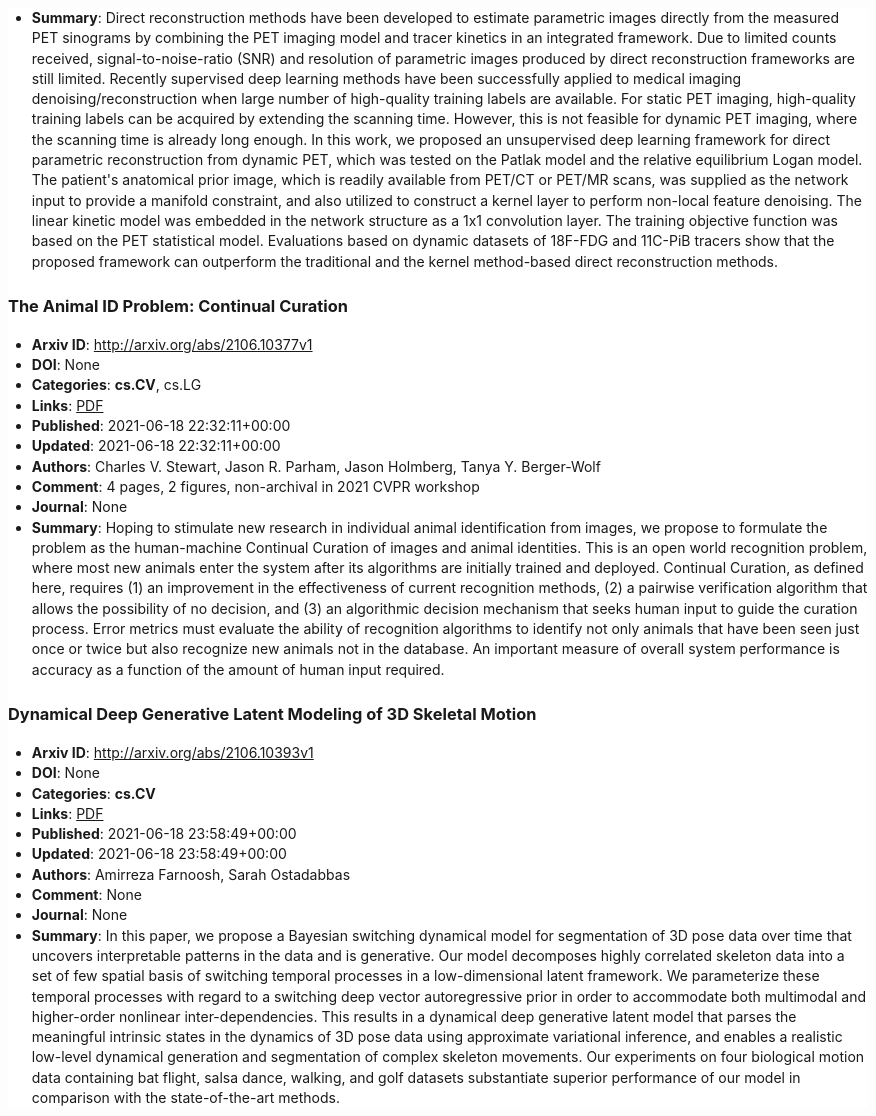 - **Summary**: Direct reconstruction methods have been developed to estimate parametric images directly from the measured PET sinograms by combining the PET imaging model and tracer kinetics in an integrated framework. Due to limited counts received, signal-to-noise-ratio (SNR) and resolution of parametric images produced by direct reconstruction frameworks are still limited. Recently supervised deep learning methods have been successfully applied to medical imaging denoising/reconstruction when large number of high-quality training labels are available. For static PET imaging, high-quality training labels can be acquired by extending the scanning time. However, this is not feasible for dynamic PET imaging, where the scanning time is already long enough. In this work, we proposed an unsupervised deep learning framework for direct parametric reconstruction from dynamic PET, which was tested on the Patlak model and the relative equilibrium Logan model. The patient's anatomical prior image, which is readily available from PET/CT or PET/MR scans, was supplied as the network input to provide a manifold constraint, and also utilized to construct a kernel layer to perform non-local feature denoising. The linear kinetic model was embedded in the network structure as a 1x1 convolution layer. The training objective function was based on the PET statistical model. Evaluations based on dynamic datasets of 18F-FDG and 11C-PiB tracers show that the proposed framework can outperform the traditional and the kernel method-based direct reconstruction methods.



### The Animal ID Problem: Continual Curation
- **Arxiv ID**: http://arxiv.org/abs/2106.10377v1
- **DOI**: None
- **Categories**: **cs.CV**, cs.LG
- **Links**: [PDF](http://arxiv.org/pdf/2106.10377v1)
- **Published**: 2021-06-18 22:32:11+00:00
- **Updated**: 2021-06-18 22:32:11+00:00
- **Authors**: Charles V. Stewart, Jason R. Parham, Jason Holmberg, Tanya Y. Berger-Wolf
- **Comment**: 4 pages, 2 figures, non-archival in 2021 CVPR workshop
- **Journal**: None
- **Summary**: Hoping to stimulate new research in individual animal identification from images, we propose to formulate the problem as the human-machine Continual Curation of images and animal identities. This is an open world recognition problem, where most new animals enter the system after its algorithms are initially trained and deployed. Continual Curation, as defined here, requires (1) an improvement in the effectiveness of current recognition methods, (2) a pairwise verification algorithm that allows the possibility of no decision, and (3) an algorithmic decision mechanism that seeks human input to guide the curation process. Error metrics must evaluate the ability of recognition algorithms to identify not only animals that have been seen just once or twice but also recognize new animals not in the database. An important measure of overall system performance is accuracy as a function of the amount of human input required.



### Dynamical Deep Generative Latent Modeling of 3D Skeletal Motion
- **Arxiv ID**: http://arxiv.org/abs/2106.10393v1
- **DOI**: None
- **Categories**: **cs.CV**
- **Links**: [PDF](http://arxiv.org/pdf/2106.10393v1)
- **Published**: 2021-06-18 23:58:49+00:00
- **Updated**: 2021-06-18 23:58:49+00:00
- **Authors**: Amirreza Farnoosh, Sarah Ostadabbas
- **Comment**: None
- **Journal**: None
- **Summary**: In this paper, we propose a Bayesian switching dynamical model for segmentation of 3D pose data over time that uncovers interpretable patterns in the data and is generative. Our model decomposes highly correlated skeleton data into a set of few spatial basis of switching temporal processes in a low-dimensional latent framework. We parameterize these temporal processes with regard to a switching deep vector autoregressive prior in order to accommodate both multimodal and higher-order nonlinear inter-dependencies. This results in a dynamical deep generative latent model that parses the meaningful intrinsic states in the dynamics of 3D pose data using approximate variational inference, and enables a realistic low-level dynamical generation and segmentation of complex skeleton movements. Our experiments on four biological motion data containing bat flight, salsa dance, walking, and golf datasets substantiate superior performance of our model in comparison with the state-of-the-art methods.

